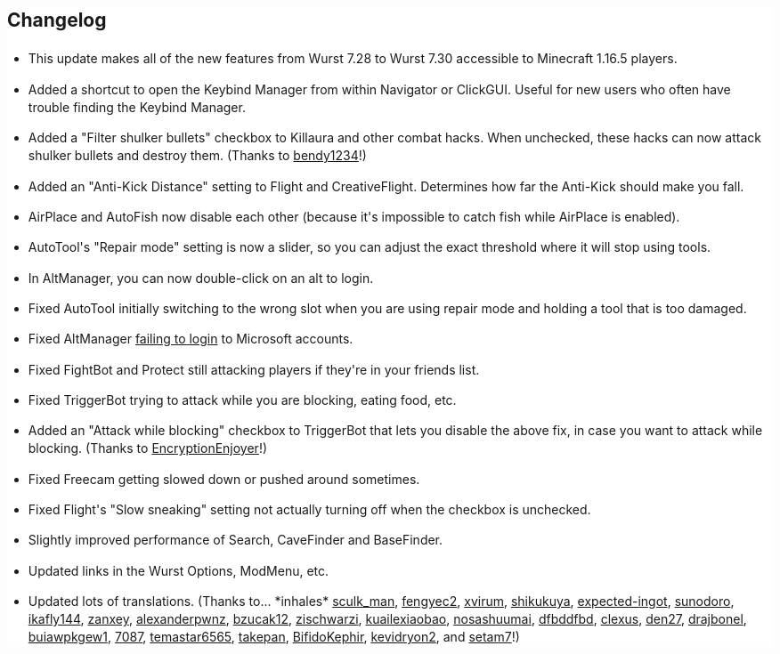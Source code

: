 ## Changelog

- This update makes all of the new features from Wurst 7.28 to Wurst 7.30 accessible to Minecraft 1.16.5 players.

- Added a shortcut to open the Keybind Manager from within Navigator or ClickGUI. Useful for new users who often have trouble finding the Keybind Manager.

- Added a "Filter shulker bullets" checkbox to Killaura and other combat hacks. When unchecked, these hacks can now attack shulker bullets and destroy them. (Thanks to <a href="https://github.com/bendy1234">bendy1234</a>!)

- Added an "Anti-Kick Distance" setting to Flight and CreativeFlight. Determines how far the Anti-Kick should make you fall.

- AirPlace and AutoFish now disable each other (because it's impossible to catch fish while AirPlace is enabled).

- AutoTool's "Repair mode" setting is now a slider, so you can adjust the exact threshold where it will stop using tools.

- In AltManager, you can now double-click on an alt to login.

- Fixed AutoTool initially switching to the wrong slot when you are using repair mode and holding a tool that is too damaged.

- Fixed AltManager [failing to login](https://github.com/Wurst-Imperium/Wurst7/issues/747) to Microsoft accounts.

- Fixed FightBot and Protect still attacking players if they're in your friends list.

- Fixed TriggerBot trying to attack while you are blocking, eating food, etc.

- Added an "Attack while blocking" checkbox to TriggerBot that lets you disable the above fix, in case you want to attack while blocking. (Thanks to <a href="https://github.com/EncryptionEnjoyer">EncryptionEnjoyer</a>!)

- Fixed Freecam getting slowed down or pushed around sometimes.

- Fixed Flight's "Slow sneaking" setting not actually turning off when the checkbox is unchecked.

- Slightly improved performance of Search, CaveFinder and BaseFinder.

- Updated links in the Wurst Options, ModMenu, etc.

- Updated lots of translations. (Thanks to... \*inhales\* <a href="https://crowdin.com/profile/sculk_man">sculk_man</a>, <a href="https://crowdin.com/profile/fengyec2">fengyec2</a>, <a href="https://crowdin.com/profile/xvirum">xvirum</a>, <a href="https://crowdin.com/profile/shikukuya">shikukuya</a>, <a href="https://crowdin.com/profile/expected-ingot">expected-ingot</a>, <a href="https://crowdin.com/profile/sunodoro">sunodoro</a>, <a href="https://crowdin.com/profile/ikafly144">ikafly144</a>, <a href="https://crowdin.com/profile/zanxey">zanxey</a>, <a href="https://crowdin.com/profile/alexanderpwnz">alexanderpwnz</a>, <a href="https://crowdin.com/profile/bzucak12">bzucak12</a>, <a href="https://crowdin.com/profile/zischwarzi">zischwarzi</a>, <a href="https://crowdin.com/profile/kuailexiaobao">kuailexiaobao</a>, <a href="https://crowdin.com/profile/nosashuumai">nosashuumai</a>, <a href="https://crowdin.com/profile/dfbddfbd">dfbddfbd</a>, <a href="https://crowdin.com/profile/clexus">clexus</a>, <a href="https://crowdin.com/profile/den27">den27</a>, <a href="https://crowdin.com/profile/drajbonel">drajbonel</a>, <a href="https://crowdin.com/profile/buiawpkgew1">buiawpkgew1</a>, <a href="https://crowdin.com/profile/7087">7087</a>, <a href="https://crowdin.com/profile/temastar6565">temastar6565</a>, <a href="https://crowdin.com/profile/takepan">takepan</a>, <a href="https://crowdin.com/profile/BifidoKephir">BifidoKephir</a>, <a href="https://crowdin.com/profile/kevidryon2">kevidryon2</a>, and <a href="https://crowdin.com/profile/setam7">setam7</a>!)
